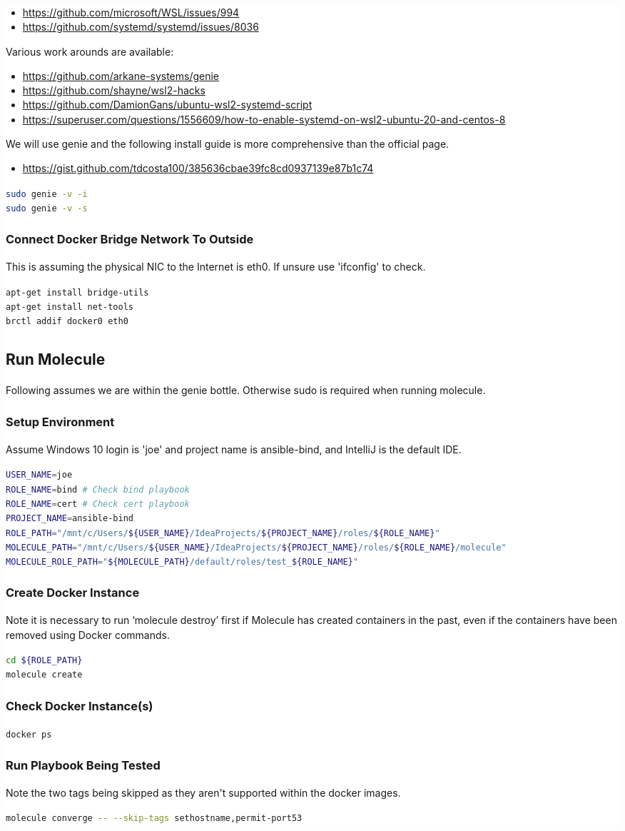 * https://github.com/microsoft/WSL/issues/994
* https://github.com/systemd/systemd/issues/8036

Various work arounds are available:
* https://github.com/arkane-systems/genie
* https://github.com/shayne/wsl2-hacks
* https://github.com/DamionGans/ubuntu-wsl2-systemd-script
* https://superuser.com/questions/1556609/how-to-enable-systemd-on-wsl2-ubuntu-20-and-centos-8

We will use genie and the following install guide is more comprehensive than the official page.
* https://gist.github.com/tdcosta100/385636cbae39fc8cd0937139e87b1c74
```bash
sudo genie -v -i
sudo genie -v -s
```
### Connect Docker Bridge Network To Outside
This is assuming the physical NIC to the Internet is eth0.  If unsure use 'ifconfig' to check.
```bash
apt-get install bridge-utils
apt-get install net-tools
brctl addif docker0 eth0
```
## Run Molecule
Following assumes we are within the genie bottle.  Otherwise sudo is required when running molecule.
### Setup Environment
Assume Windows 10 login is 'joe' and project name is ansible-bind, and IntelliJ is the default IDE.
```bash
USER_NAME=joe
ROLE_NAME=bind # Check bind playbook
ROLE_NAME=cert # Check cert playbook
PROJECT_NAME=ansible-bind
ROLE_PATH="/mnt/c/Users/${USER_NAME}/IdeaProjects/${PROJECT_NAME}/roles/${ROLE_NAME}"
MOLECULE_PATH="/mnt/c/Users/${USER_NAME}/IdeaProjects/${PROJECT_NAME}/roles/${ROLE_NAME}/molecule"
MOLECULE_ROLE_PATH="${MOLECULE_PATH}/default/roles/test_${ROLE_NAME}"
```
### Create Docker Instance
Note it is necessary to run ‘molecule  destroy’ first if Molecule has created containers in the past, even if the containers have been removed using Docker commands.
```bash
cd ${ROLE_PATH}
molecule create
```
### Check Docker Instance(s)
```bash
docker ps
```
### Run Playbook Being Tested
Note the two tags being skipped as they aren't supported within the docker images.
```bash
molecule converge -- --skip-tags sethostname,permit-port53
```
